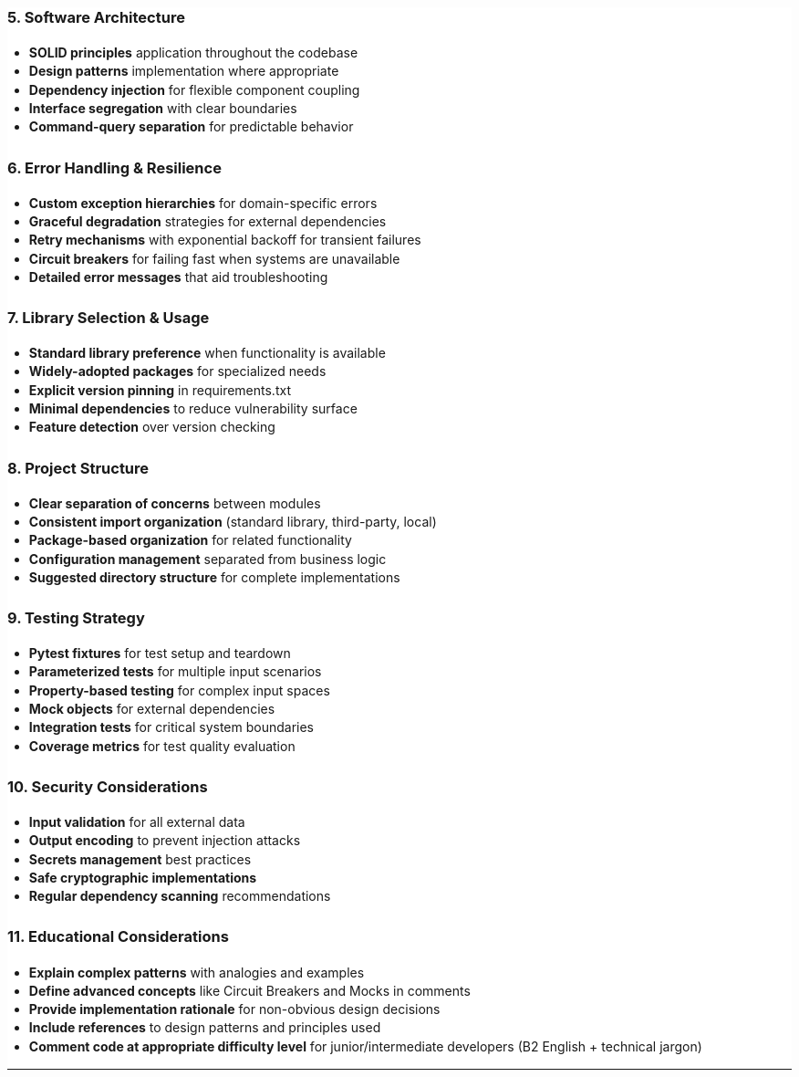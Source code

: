 ### **5. Software Architecture**
- **SOLID principles** application throughout the codebase
- **Design patterns** implementation where appropriate
- **Dependency injection** for flexible component coupling
- **Interface segregation** with clear boundaries
- **Command-query separation** for predictable behavior

### **6. Error Handling & Resilience**
- **Custom exception hierarchies** for domain-specific errors
- **Graceful degradation** strategies for external dependencies
- **Retry mechanisms** with exponential backoff for transient failures
- **Circuit breakers** for failing fast when systems are unavailable
- **Detailed error messages** that aid troubleshooting

### **7. Library Selection & Usage**
- **Standard library preference** when functionality is available
- **Widely-adopted packages** for specialized needs
- **Explicit version pinning** in requirements.txt
- **Minimal dependencies** to reduce vulnerability surface
- **Feature detection** over version checking

### **8. Project Structure**
- **Clear separation of concerns** between modules
- **Consistent import organization** (standard library, third-party, local)
- **Package-based organization** for related functionality
- **Configuration management** separated from business logic
- **Suggested directory structure** for complete implementations

### **9. Testing Strategy**
- **Pytest fixtures** for test setup and teardown
- **Parameterized tests** for multiple input scenarios
- **Property-based testing** for complex input spaces
- **Mock objects** for external dependencies
- **Integration tests** for critical system boundaries
- **Coverage metrics** for test quality evaluation

### **10. Security Considerations**
- **Input validation** for all external data
- **Output encoding** to prevent injection attacks
- **Secrets management** best practices
- **Safe cryptographic implementations**
- **Regular dependency scanning** recommendations

### **11. Educational Considerations**
- **Explain complex patterns** with analogies and examples
- **Define advanced concepts** like Circuit Breakers and Mocks in comments
- **Provide implementation rationale** for non-obvious design decisions
- **Include references** to design patterns and principles used
- **Comment code at appropriate difficulty level** for junior/intermediate developers (B2 English + technical jargon)

---